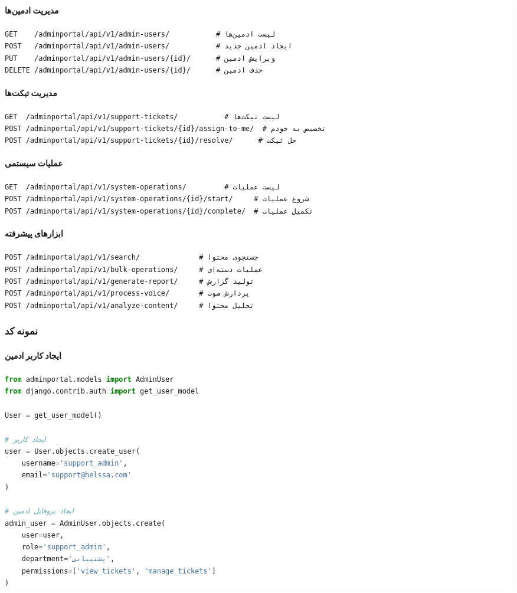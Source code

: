 #### مدیریت ادمین‌ها
```
GET    /adminportal/api/v1/admin-users/           # لیست ادمین‌ها
POST   /adminportal/api/v1/admin-users/           # ایجاد ادمین جدید
PUT    /adminportal/api/v1/admin-users/{id}/      # ویرایش ادمین
DELETE /adminportal/api/v1/admin-users/{id}/      # حذف ادمین
```

#### مدیریت تیکت‌ها
```
GET  /adminportal/api/v1/support-tickets/           # لیست تیکت‌ها
POST /adminportal/api/v1/support-tickets/{id}/assign-to-me/  # تخصیص به خودم
POST /adminportal/api/v1/support-tickets/{id}/resolve/      # حل تیکت
```

#### عملیات سیستمی
```
GET  /adminportal/api/v1/system-operations/         # لیست عملیات
POST /adminportal/api/v1/system-operations/{id}/start/     # شروع عملیات
POST /adminportal/api/v1/system-operations/{id}/complete/  # تکمیل عملیات
```

#### ابزارهای پیشرفته
```
POST /adminportal/api/v1/search/              # جستجوی محتوا
POST /adminportal/api/v1/bulk-operations/     # عملیات دسته‌ای
POST /adminportal/api/v1/generate-report/     # تولید گزارش
POST /adminportal/api/v1/process-voice/       # پردازش صوت
POST /adminportal/api/v1/analyze-content/     # تحلیل محتوا
```

### نمونه کد

#### ایجاد کاربر ادمین
```python
from adminportal.models import AdminUser
from django.contrib.auth import get_user_model

User = get_user_model()

# ایجاد کاربر
user = User.objects.create_user(
    username='support_admin',
    email='support@helssa.com'
)

# ایجاد پروفایل ادمین
admin_user = AdminUser.objects.create(
    user=user,
    role='support_admin',
    department='پشتیبانی',
    permissions=['view_tickets', 'manage_tickets']
)
```

